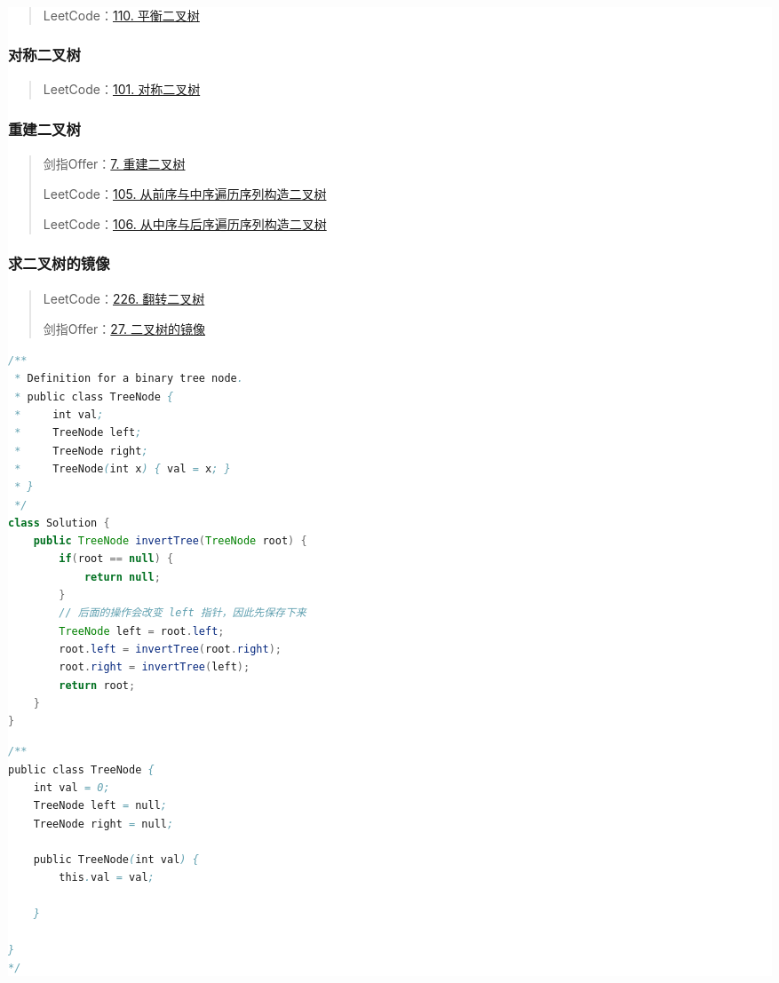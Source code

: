 > LeetCode：[110. 平衡二叉树](https://leetcode-cn.com/problems/balanced-binary-tree/)



### 对称二叉树

> LeetCode：[101. 对称二叉树](https://leetcode-cn.com/problems/symmetric-tree/)



### 重建二叉树

> 剑指Offer：[7. 重建二叉树](https://www.nowcoder.com/practice/8a19cbe657394eeaac2f6ea9b0f6fcf6?tpId=13&tqId=11157&tPage=1&rp=1&ru=/ta/coding-interviews&qru=/ta/coding-interviews/question-ranking)
>
> LeetCode：[105. 从前序与中序遍历序列构造二叉树](https://leetcode-cn.com/problems/construct-binary-tree-from-preorder-and-inorder-traversal/)
>
> LeetCode：[106. 从中序与后序遍历序列构造二叉树](https://leetcode-cn.com/problems/construct-binary-tree-from-inorder-and-postorder-traversal/)



### 求二叉树的镜像

> LeetCode：[226. 翻转二叉树](https://leetcode-cn.com/problems/invert-binary-tree/)
>
> 剑指Offer：[27. 二叉树的镜像](https://www.nowcoder.com/practice/564f4c26aa584921bc75623e48ca3011?tpId=13&tqId=11171&tPage=1&rp=1&ru=/ta/coding-interviews&qru=/ta/coding-interviews/question-ranking)

``` java
/**
 * Definition for a binary tree node.
 * public class TreeNode {
 *     int val;
 *     TreeNode left;
 *     TreeNode right;
 *     TreeNode(int x) { val = x; }
 * }
 */
class Solution {
    public TreeNode invertTree(TreeNode root) {
        if(root == null) {
            return null;
        }
        // 后面的操作会改变 left 指针，因此先保存下来
        TreeNode left = root.left;
        root.left = invertTree(root.right);
        root.right = invertTree(left);
        return root;
    }
}
```

``` java
/**
public class TreeNode {
    int val = 0;
    TreeNode left = null;
    TreeNode right = null;

    public TreeNode(int val) {
        this.val = val;

    }

}
*/
```
